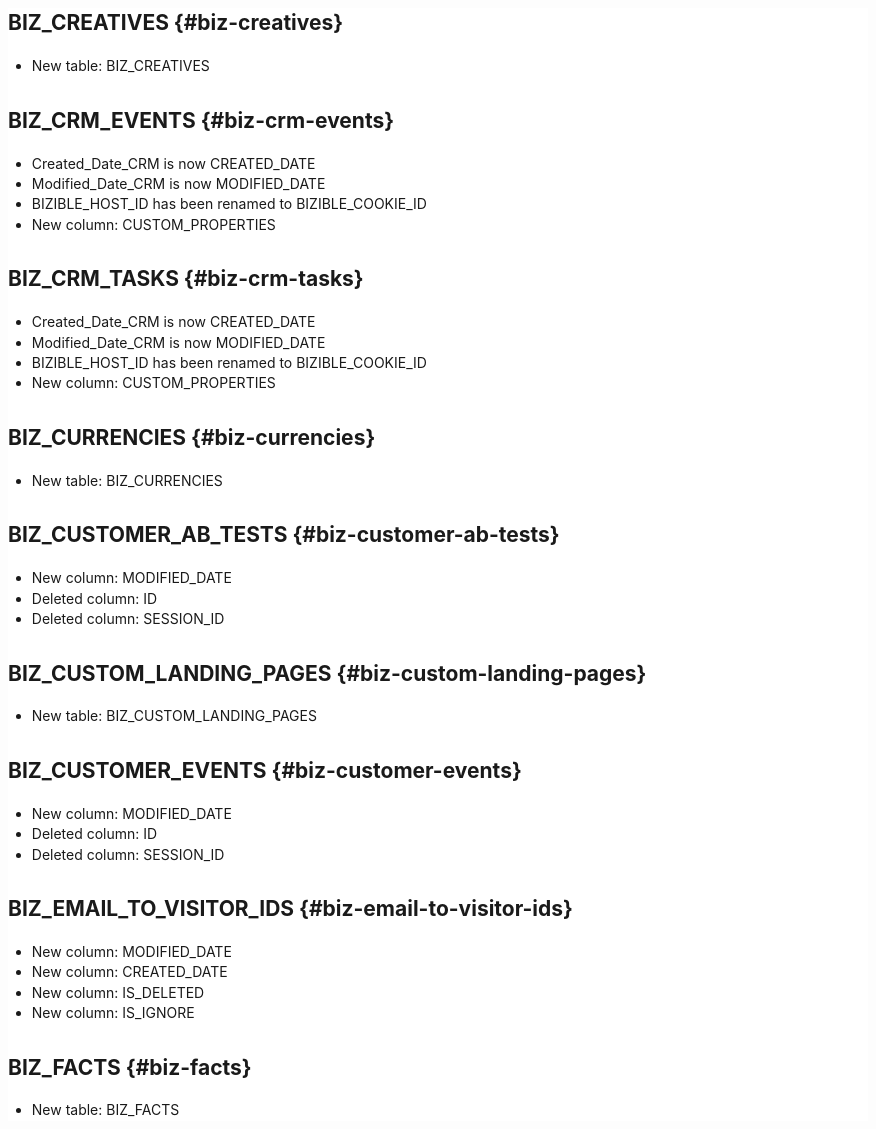 ## BIZ_CREATIVES {#biz-creatives}

* New table: BIZ_CREATIVES

## BIZ_CRM_EVENTS {#biz-crm-events}

* Created_Date_CRM is now CREATED_DATE
* Modified_Date_CRM is now MODIFIED_DATE
* BIZIBLE_HOST_ID has been renamed to BIZIBLE_COOKIE_ID
* New column: CUSTOM_PROPERTIES

## BIZ_CRM_TASKS {#biz-crm-tasks}

* Created_Date_CRM is now CREATED_DATE
* Modified_Date_CRM is now MODIFIED_DATE
* BIZIBLE_HOST_ID has been renamed to BIZIBLE_COOKIE_ID
* New column: CUSTOM_PROPERTIES

## BIZ_CURRENCIES {#biz-currencies}

* New table: BIZ_CURRENCIES

## BIZ_CUSTOMER_AB_TESTS {#biz-customer-ab-tests}

* New column: MODIFIED_DATE
* Deleted column: ID
* Deleted column: SESSION_ID

## BIZ_CUSTOM_LANDING_PAGES {#biz-custom-landing-pages}

* New table: BIZ_CUSTOM_LANDING_PAGES

## BIZ_CUSTOMER_EVENTS {#biz-customer-events}

* New column: MODIFIED_DATE
* Deleted column: ID
* Deleted column: SESSION_ID

## BIZ_EMAIL_TO_VISITOR_IDS {#biz-email-to-visitor-ids}

* New column: MODIFIED_DATE
* New column: CREATED_DATE
* New column: IS_DELETED
* New column: IS_IGNORE

## BIZ_FACTS {#biz-facts}

* New table: BIZ_FACTS
